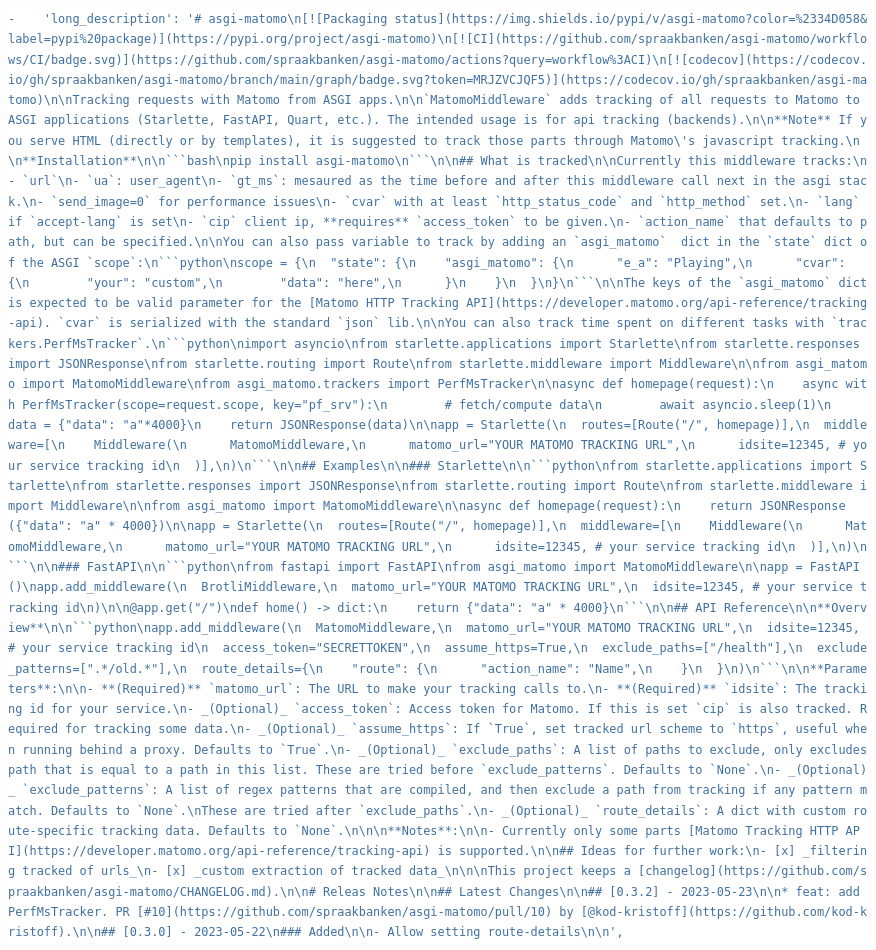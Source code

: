 ```diff
-    'long_description': '# asgi-matomo\n[![Packaging status](https://img.shields.io/pypi/v/asgi-matomo?color=%2334D058&label=pypi%20package)](https://pypi.org/project/asgi-matomo)\n[![CI](https://github.com/spraakbanken/asgi-matomo/workflows/CI/badge.svg)](https://github.com/spraakbanken/asgi-matomo/actions?query=workflow%3ACI)\n[![codecov](https://codecov.io/gh/spraakbanken/asgi-matomo/branch/main/graph/badge.svg?token=MRJZVCJQF5)](https://codecov.io/gh/spraakbanken/asgi-matomo)\n\nTracking requests with Matomo from ASGI apps.\n\n`MatomoMiddleware` adds tracking of all requests to Matomo to ASGI applications (Starlette, FastAPI, Quart, etc.). The intended usage is for api tracking (backends).\n\n**Note** If you serve HTML (directly or by templates), it is suggested to track those parts through Matomo\'s javascript tracking.\n\n**Installation**\n\n```bash\npip install asgi-matomo\n```\n\n## What is tracked\n\nCurrently this middleware tracks:\n- `url`\n- `ua`: user_agent\n- `gt_ms`: mesaured as the time before and after this middleware call next in the asgi stack.\n- `send_image=0` for performance issues\n- `cvar` with at least `http_status_code` and `http_method` set.\n- `lang` if `accept-lang` is set\n- `cip` client ip, **requires** `access_token` to be given.\n- `action_name` that defaults to path, but can be specified.\n\nYou can also pass variable to track by adding an `asgi_matomo`  dict in the `state` dict of the ASGI `scope`:\n```python\nscope = {\n  "state": {\n    "asgi_matomo": {\n      "e_a": "Playing",\n      "cvar": {\n        "your": "custom",\n        "data": "here",\n      }\n    }\n  }\n}\n```\n\nThe keys of the `asgi_matomo` dict is expected to be valid parameter for the [Matomo HTTP Tracking API](https://developer.matomo.org/api-reference/tracking-api). `cvar` is serialized with the standard `json` lib.\n\nYou can also track time spent on different tasks with `trackers.PerfMsTracker`.\n```python\nimport asyncio\nfrom starlette.applications import Starlette\nfrom starlette.responses import JSONResponse\nfrom starlette.routing import Route\nfrom starlette.middleware import Middleware\n\nfrom asgi_matomo import MatomoMiddleware\nfrom asgi_matomo.trackers import PerfMsTracker\n\nasync def homepage(request):\n    async with PerfMsTracker(scope=request.scope, key="pf_srv"):\n        # fetch/compute data\n        await asyncio.sleep(1)\n        data = {"data": "a"*4000}\n    return JSONResponse(data)\n\napp = Starlette(\n  routes=[Route("/", homepage)],\n  middleware=[\n    Middleware(\n      MatomoMiddleware,\n      matomo_url="YOUR MATOMO TRACKING URL",\n      idsite=12345, # your service tracking id\n  )],\n)\n```\n\n## Examples\n\n### Starlette\n\n```python\nfrom starlette.applications import Starlette\nfrom starlette.responses import JSONResponse\nfrom starlette.routing import Route\nfrom starlette.middleware import Middleware\n\nfrom asgi_matomo import MatomoMiddleware\n\nasync def homepage(request):\n    return JSONResponse({"data": "a" * 4000})\n\napp = Starlette(\n  routes=[Route("/", homepage)],\n  middleware=[\n    Middleware(\n      MatomoMiddleware,\n      matomo_url="YOUR MATOMO TRACKING URL",\n      idsite=12345, # your service tracking id\n  )],\n)\n```\n\n### FastAPI\n\n```python\nfrom fastapi import FastAPI\nfrom asgi_matomo import MatomoMiddleware\n\napp = FastAPI()\napp.add_middleware(\n  BrotliMiddleware,\n  matomo_url="YOUR MATOMO TRACKING URL",\n  idsite=12345, # your service tracking id\n)\n\n@app.get("/")\ndef home() -> dict:\n    return {"data": "a" * 4000}\n```\n\n## API Reference\n\n**Overview**\n\n```python\napp.add_middleware(\n  MatomoMiddleware,\n  matomo_url="YOUR MATOMO TRACKING URL",\n  idsite=12345, # your service tracking id\n  access_token="SECRETTOKEN",\n  assume_https=True,\n  exclude_paths=["/health"],\n  exclude_patterns=[".*/old.*"],\n  route_details={\n    "route": {\n      "action_name": "Name",\n    }\n  }\n)\n```\n\n**Parameters**:\n\n- **(Required)** `matomo_url`: The URL to make your tracking calls to.\n- **(Required)** `idsite`: The tracking id for your service.\n- _(Optional)_ `access_token`: Access token for Matomo. If this is set `cip` is also tracked. Required for tracking some data.\n- _(Optional)_ `assume_https`: If `True`, set tracked url scheme to `https`, useful when running behind a proxy. Defaults to `True`.\n- _(Optional)_ `exclude_paths`: A list of paths to exclude, only excludes path that is equal to a path in this list. These are tried before `exclude_patterns`. Defaults to `None`.\n- _(Optional)_ `exclude_patterns`: A list of regex patterns that are compiled, and then exclude a path from tracking if any pattern match. Defaults to `None`.\nThese are tried after `exclude_paths`.\n- _(Optional)_ `route_details`: A dict with custom route-specific tracking data. Defaults to `None`.\n\n\n**Notes**:\n\n- Currently only some parts [Matomo Tracking HTTP API](https://developer.matomo.org/api-reference/tracking-api) is supported.\n\n## Ideas for further work:\n- [x] _filtering tracked of urls_\n- [x] _custom extraction of tracked data_\n\n\nThis project keeps a [changelog](https://github.com/spraakbanken/asgi-matomo/CHANGELOG.md).\n\n# Releas Notes\n\n## Latest Changes\n\n## [0.3.2] - 2023-05-23\n\n* feat: add PerfMsTracker. PR [#10](https://github.com/spraakbanken/asgi-matomo/pull/10) by [@kod-kristoff](https://github.com/kod-kristoff).\n\n## [0.3.0] - 2023-05-22\n### Added\n\n- Allow setting route-details\n\n',
```
